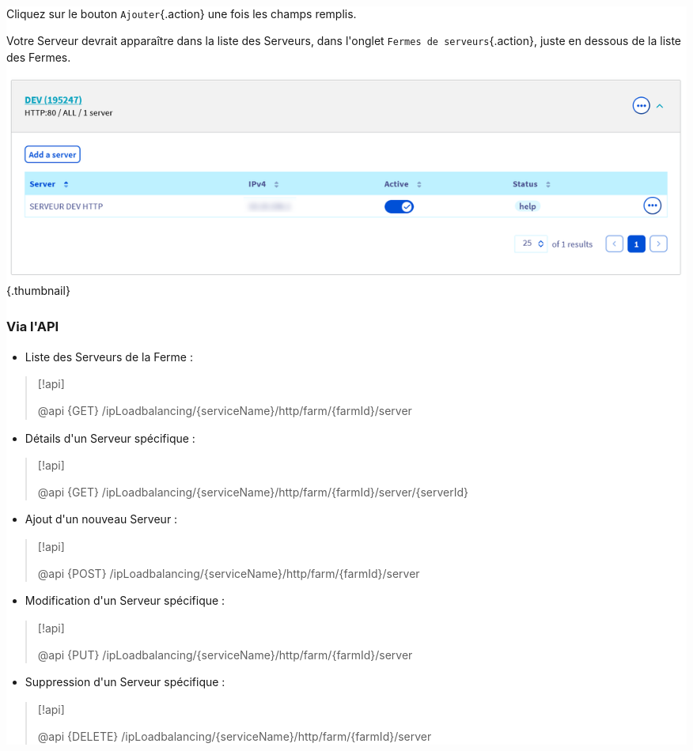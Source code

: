 Cliquez sur le bouton `Ajouter`{.action} une fois les champs remplis.

Votre Serveur devrait apparaître dans la liste des Serveurs, dans l'onglet `Fermes de serveurs`{.action}, juste en dessous de la liste des Fermes.


![Détails du serveur créé.](images/resume_server.png){.thumbnail}


### Via l'API

- Liste des Serveurs de la Ferme :

> [!api]
>
> @api {GET} /ipLoadbalancing/{serviceName}/http/farm/{farmId}/server
> 

- Détails d'un Serveur spécifique :

> [!api]
>
> @api {GET} /ipLoadbalancing/{serviceName}/http/farm/{farmId}/server/{serverId}
> 

- Ajout d'un nouveau Serveur :

> [!api]
>
> @api {POST} /ipLoadbalancing/{serviceName}/http/farm/{farmId}/server
> 

- Modification d'un Serveur spécifique :

> [!api]
>
> @api {PUT} /ipLoadbalancing/{serviceName}/http/farm/{farmId}/server
> 

- Suppression d'un Serveur spécifique :

> [!api]
>
> @api {DELETE} /ipLoadbalancing/{serviceName}/http/farm/{farmId}/server
> 
